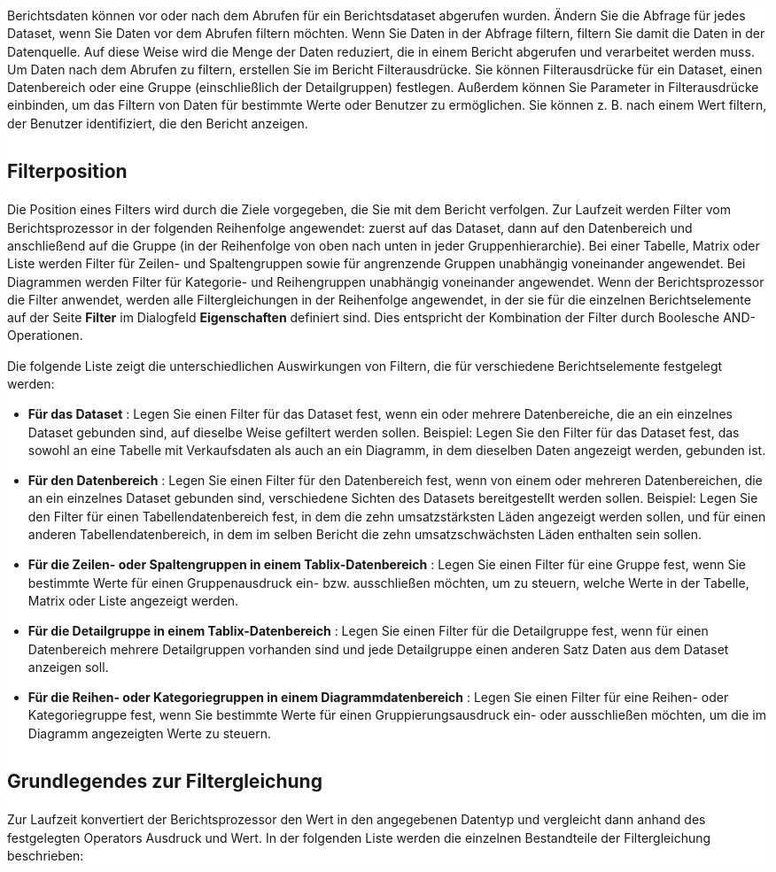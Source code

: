  Berichtsdaten können vor oder nach dem Abrufen für ein Berichtsdataset abgerufen wurden. Ändern Sie die Abfrage für jedes Dataset, wenn Sie Daten vor dem Abrufen filtern möchten. Wenn Sie Daten in der Abfrage filtern, filtern Sie damit die Daten in der Datenquelle. Auf diese Weise wird die Menge der Daten reduziert, die in einem Bericht abgerufen und verarbeitet werden muss. Um Daten nach dem Abrufen zu filtern, erstellen Sie im Bericht Filterausdrücke. Sie können Filterausdrücke für ein Dataset, einen Datenbereich oder eine Gruppe (einschließlich der Detailgruppen) festlegen. Außerdem können Sie Parameter in Filterausdrücke einbinden, um das Filtern von Daten für bestimmte Werte oder Benutzer zu ermöglichen. Sie können z. B. nach einem Wert filtern, der Benutzer identifiziert, die den Bericht anzeigen.  
  
##  <a name="Where"></a> Filterposition  
 Die Position eines Filters wird durch die Ziele vorgegeben, die Sie mit dem Bericht verfolgen. Zur Laufzeit werden Filter vom Berichtsprozessor in der folgenden Reihenfolge angewendet: zuerst auf das Dataset, dann auf den Datenbereich und anschließend auf die Gruppe (in der Reihenfolge von oben nach unten in jeder Gruppenhierarchie). Bei einer Tabelle, Matrix oder Liste werden Filter für Zeilen- und Spaltengruppen sowie für angrenzende Gruppen unabhängig voneinander angewendet. Bei Diagrammen werden Filter für Kategorie- und Reihengruppen unabhängig voneinander angewendet. Wenn der Berichtsprozessor die Filter anwendet, werden alle Filtergleichungen in der Reihenfolge angewendet, in der sie für die einzelnen Berichtselemente auf der Seite **Filter** im Dialogfeld **Eigenschaften** definiert sind. Dies entspricht der Kombination der Filter durch Boolesche AND-Operationen.  
  
 Die folgende Liste zeigt die unterschiedlichen Auswirkungen von Filtern, die für verschiedene Berichtselemente festgelegt werden:  
  
-   **Für das Dataset** : Legen Sie einen Filter für das Dataset fest, wenn ein oder mehrere Datenbereiche, die an ein einzelnes Dataset gebunden sind, auf dieselbe Weise gefiltert werden sollen. Beispiel: Legen Sie den Filter für das Dataset fest, das sowohl an eine Tabelle mit Verkaufsdaten als auch an ein Diagramm, in dem dieselben Daten angezeigt werden, gebunden ist.  
  
-   **Für den Datenbereich** : Legen Sie einen Filter für den Datenbereich fest, wenn von einem oder mehreren Datenbereichen, die an ein einzelnes Dataset gebunden sind, verschiedene Sichten des Datasets bereitgestellt werden sollen. Beispiel: Legen Sie den Filter für einen Tabellendatenbereich fest, in dem die zehn umsatzstärksten Läden angezeigt werden sollen, und für einen anderen Tabellendatenbereich, in dem im selben Bericht die zehn umsatzschwächsten Läden enthalten sein sollen.  
  
-   **Für die Zeilen- oder Spaltengruppen in einem Tablix-Datenbereich** : Legen Sie einen Filter für eine Gruppe fest, wenn Sie bestimmte Werte für einen Gruppenausdruck ein- bzw. ausschließen möchten, um zu steuern, welche Werte in der Tabelle, Matrix oder Liste angezeigt werden.  
  
-   **Für die Detailgruppe in einem Tablix-Datenbereich** : Legen Sie einen Filter für die Detailgruppe fest, wenn für einen Datenbereich mehrere Detailgruppen vorhanden sind und jede Detailgruppe einen anderen Satz Daten aus dem Dataset anzeigen soll.  
  
-   **Für die Reihen- oder Kategoriegruppen in einem Diagrammdatenbereich** : Legen Sie einen Filter für eine Reihen- oder Kategoriegruppe fest, wenn Sie bestimmte Werte für einen Gruppierungsausdruck ein- oder ausschließen möchten, um die im Diagramm angezeigten Werte zu steuern.  
  
##  <a name="FilterEquations"></a> Grundlegendes zur Filtergleichung  
 Zur Laufzeit konvertiert der Berichtsprozessor den Wert in den angegebenen Datentyp und vergleicht dann anhand des festgelegten Operators Ausdruck und Wert. In der folgenden Liste werden die einzelnen Bestandteile der Filtergleichung beschrieben:  
  